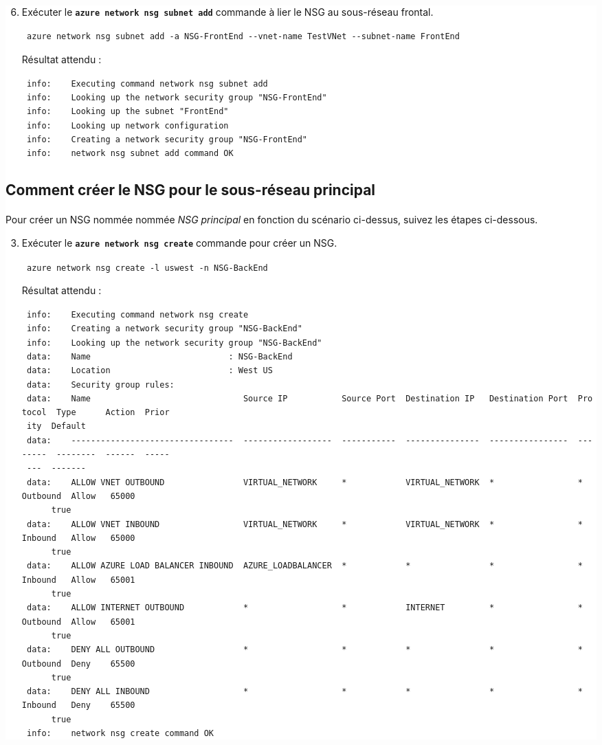 6. Exécuter le **`azure network nsg subnet add`** commande à lier le NSG au sous-réseau frontal.

        azure network nsg subnet add -a NSG-FrontEnd --vnet-name TestVNet --subnet-name FrontEnd

    Résultat attendu :

        info:    Executing command network nsg subnet add
        info:    Looking up the network security group "NSG-FrontEnd"
        info:    Looking up the subnet "FrontEnd"
        info:    Looking up network configuration
        info:    Creating a network security group "NSG-FrontEnd"
        info:    network nsg subnet add command OK

## <a name="how-to-create-the-nsg-for-the-back-end-subnet"></a>Comment créer le NSG pour le sous-réseau principal
Pour créer un NSG nommée nommée *NSG principal* en fonction du scénario ci-dessus, suivez les étapes ci-dessous.

3. Exécuter le **`azure network nsg create`** commande pour créer un NSG.

        azure network nsg create -l uswest -n NSG-BackEnd

    Résultat attendu :

        info:    Executing command network nsg create
        info:    Creating a network security group "NSG-BackEnd"
        info:    Looking up the network security group "NSG-BackEnd"
        data:    Name                            : NSG-BackEnd
        data:    Location                        : West US
        data:    Security group rules:
        data:    Name                               Source IP           Source Port  Destination IP   Destination Port  Protocol  Type      Action  Prior
        ity  Default
        data:    ---------------------------------  ------------------  -----------  ---------------  ----------------  --------  --------  ------  -----
        ---  -------
        data:    ALLOW VNET OUTBOUND                VIRTUAL_NETWORK     *            VIRTUAL_NETWORK  *                 *         Outbound  Allow   65000
             true   
        data:    ALLOW VNET INBOUND                 VIRTUAL_NETWORK     *            VIRTUAL_NETWORK  *                 *         Inbound   Allow   65000
             true   
        data:    ALLOW AZURE LOAD BALANCER INBOUND  AZURE_LOADBALANCER  *            *                *                 *         Inbound   Allow   65001
             true   
        data:    ALLOW INTERNET OUTBOUND            *                   *            INTERNET         *                 *         Outbound  Allow   65001
             true   
        data:    DENY ALL OUTBOUND                  *                   *            *                *                 *         Outbound  Deny    65500
             true   
        data:    DENY ALL INBOUND                   *                   *            *                *                 *         Inbound   Deny    65500
             true   
        info:    network nsg create command OK
